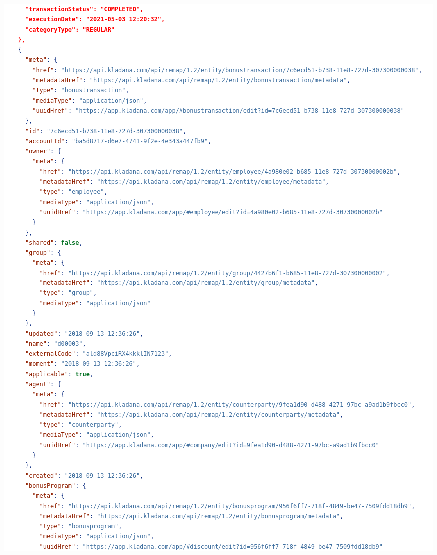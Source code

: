 ```json
      "transactionStatus": "COMPLETED",
      "executionDate": "2021-05-03 12:20:32",
      "categoryType": "REGULAR"
    },
    {
      "meta": {
        "href": "https://api.kladana.com/api/remap/1.2/entity/bonustransaction/7c6ecd51-b738-11e8-727d-307300000038",
        "metadataHref": "https://api.kladana.com/api/remap/1.2/entity/bonustransaction/metadata",
        "type": "bonustransaction",
        "mediaType": "application/json",
        "uuidHref": "https://app.kladana.com/app/#bonustransaction/edit?id=7c6ecd51-b738-11e8-727d-307300000038"
      },
      "id": "7c6ecd51-b738-11e8-727d-307300000038",
      "accountId": "ba5d8717-d6e7-4741-9f2e-4e343a447fb9",
      "owner": {
        "meta": {
          "href": "https://api.kladana.com/api/remap/1.2/entity/employee/4a980e02-b685-11e8-727d-30730000002b",
          "metadataHref": "https://api.kladana.com/api/remap/1.2/entity/employee/metadata",
          "type": "employee",
          "mediaType": "application/json",
          "uuidHref": "https://app.kladana.com/app/#employee/edit?id=4a980e02-b685-11e8-727d-30730000002b"
        }
      },
      "shared": false,
      "group": {
        "meta": {
          "href": "https://api.kladana.com/api/remap/1.2/entity/group/4427b6f1-b685-11e8-727d-307300000002",
          "metadataHref": "https://api.kladana.com/api/remap/1.2/entity/group/metadata",
          "type": "group",
          "mediaType": "application/json"
        }
      },
      "updated": "2018-09-13 12:36:26",
      "name": "d00003",
      "externalCode": "ald88VpciRX4kkklIN7123",
      "moment": "2018-09-13 12:36:26",
      "applicable": true,
      "agent": {
        "meta": {
          "href": "https://api.kladana.com/api/remap/1.2/entity/counterparty/9fea1d90-d488-4271-97bc-a9ad1b9fbcc0",
          "metadataHref": "https://api.kladana.com/api/remap/1.2/entity/counterparty/metadata",
          "type": "counterparty",
          "mediaType": "application/json",
          "uuidHref": "https://app.kladana.com/app/#company/edit?id=9fea1d90-d488-4271-97bc-a9ad1b9fbcc0"
        }
      },
      "created": "2018-09-13 12:36:26",
      "bonusProgram": {
        "meta": {
          "href": "https://api.kladana.com/api/remap/1.2/entity/bonusprogram/956f6ff7-718f-4849-be47-7509fdd18db9",
          "metadataHref": "https://api.kladana.com/api/remap/1.2/entity/bonusprogram/metadata",
          "type": "bonusprogram",
          "mediaType": "application/json",
          "uuidHref": "https://app.kladana.com/app/#discount/edit?id=956f6ff7-718f-4849-be47-7509fdd18db9"
```